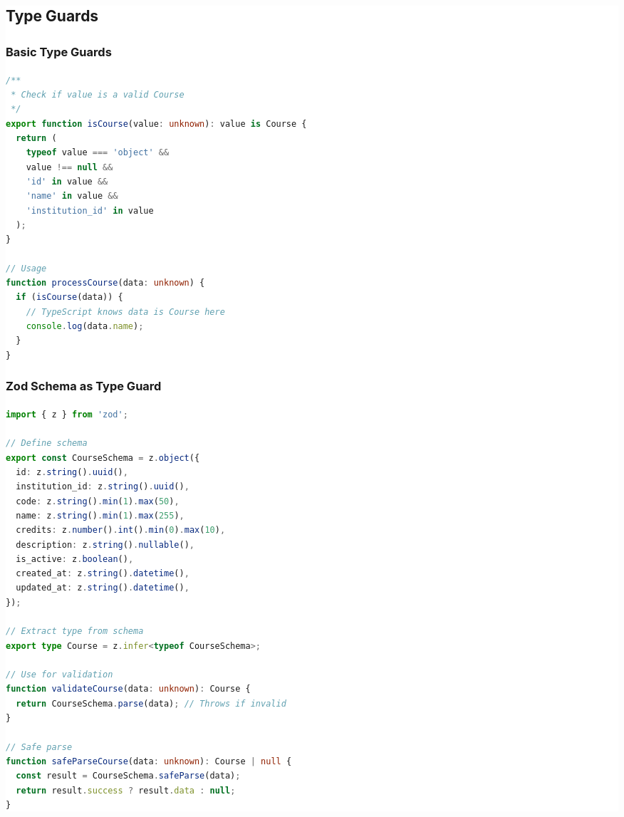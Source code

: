 ## Type Guards

### Basic Type Guards

```typescript
/**
 * Check if value is a valid Course
 */
export function isCourse(value: unknown): value is Course {
  return (
    typeof value === 'object' &&
    value !== null &&
    'id' in value &&
    'name' in value &&
    'institution_id' in value
  );
}

// Usage
function processCourse(data: unknown) {
  if (isCourse(data)) {
    // TypeScript knows data is Course here
    console.log(data.name);
  }
}
```

### Zod Schema as Type Guard

```typescript
import { z } from 'zod';

// Define schema
export const CourseSchema = z.object({
  id: z.string().uuid(),
  institution_id: z.string().uuid(),
  code: z.string().min(1).max(50),
  name: z.string().min(1).max(255),
  credits: z.number().int().min(0).max(10),
  description: z.string().nullable(),
  is_active: z.boolean(),
  created_at: z.string().datetime(),
  updated_at: z.string().datetime(),
});

// Extract type from schema
export type Course = z.infer<typeof CourseSchema>;

// Use for validation
function validateCourse(data: unknown): Course {
  return CourseSchema.parse(data); // Throws if invalid
}

// Safe parse
function safeParseCourse(data: unknown): Course | null {
  const result = CourseSchema.safeParse(data);
  return result.success ? result.data : null;
}
```
